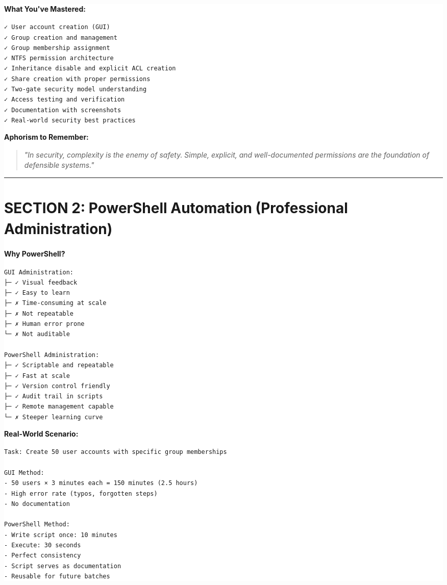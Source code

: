 
**What You've Mastered:**

```
✓ User account creation (GUI)
✓ Group creation and management
✓ Group membership assignment
✓ NTFS permission architecture
✓ Inheritance disable and explicit ACL creation
✓ Share creation with proper permissions
✓ Two-gate security model understanding
✓ Access testing and verification
✓ Documentation with screenshots
✓ Real-world security best practices
```

**Aphorism to Remember:**

> *"In security, complexity is the enemy of safety. Simple, explicit, and well-documented permissions are the foundation of defensible systems."*

---

# **SECTION 2: PowerShell Automation (Professional Administration)**

**Why PowerShell?**

```
GUI Administration:
├─ ✓ Visual feedback
├─ ✓ Easy to learn
├─ ✗ Time-consuming at scale
├─ ✗ Not repeatable
├─ ✗ Human error prone
└─ ✗ Not auditable

PowerShell Administration:
├─ ✓ Scriptable and repeatable
├─ ✓ Fast at scale
├─ ✓ Version control friendly
├─ ✓ Audit trail in scripts
├─ ✓ Remote management capable
└─ ✗ Steeper learning curve
```

**Real-World Scenario:**

```
Task: Create 50 user accounts with specific group memberships

GUI Method:
- 50 users × 3 minutes each = 150 minutes (2.5 hours)
- High error rate (typos, forgotten steps)
- No documentation

PowerShell Method:
- Write script once: 10 minutes
- Execute: 30 seconds
- Perfect consistency
- Script serves as documentation
- Reusable for future batches
```
